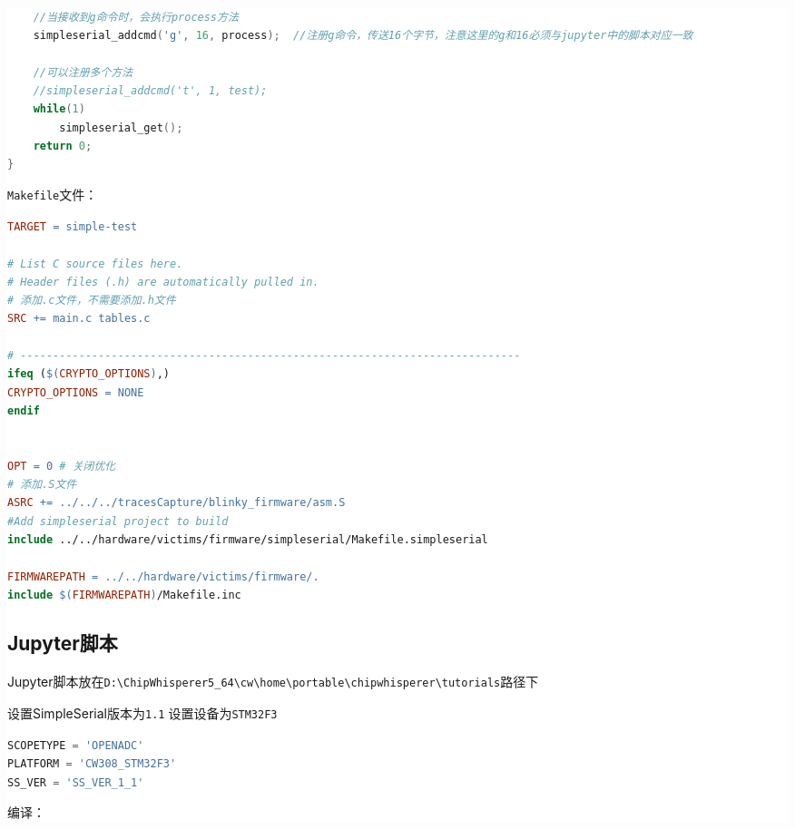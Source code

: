 ```c
	//当接收到g命令时，会执行process方法
	simpleserial_addcmd('g', 16, process);	//注册g命令，传送16个字节，注意这里的g和16必须与jupyter中的脚本对应一致
    
    //可以注册多个方法
	//simpleserial_addcmd('t', 1, test);
	while(1)
		simpleserial_get();
  	return 0;
}

```

`Makefile`文件：

```makefile
TARGET = simple-test

# List C source files here.
# Header files (.h) are automatically pulled in.
# 添加.c文件，不需要添加.h文件
SRC += main.c tables.c

# -----------------------------------------------------------------------------
ifeq ($(CRYPTO_OPTIONS),)
CRYPTO_OPTIONS = NONE
endif


OPT = 0	# 关闭优化
# 添加.S文件
ASRC += ../../../tracesCapture/blinky_firmware/asm.S
#Add simpleserial project to build
include ../../hardware/victims/firmware/simpleserial/Makefile.simpleserial

FIRMWAREPATH = ../../hardware/victims/firmware/.
include $(FIRMWAREPATH)/Makefile.inc
```



## Jupyter脚本

Jupyter脚本放在`D:\ChipWhisperer5_64\cw\home\portable\chipwhisperer\tutorials`路径下

设置SimpleSerial版本为`1.1`
设置设备为`STM32F3`

```python
SCOPETYPE = 'OPENADC'
PLATFORM = 'CW308_STM32F3'
SS_VER = 'SS_VER_1_1'
```

编译：
